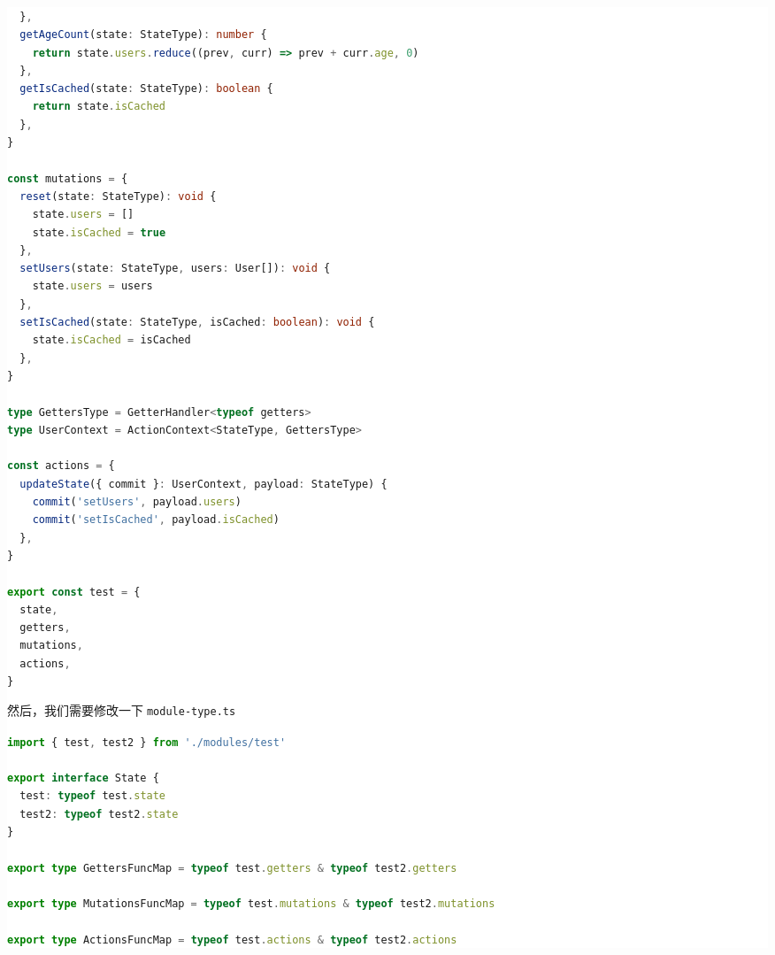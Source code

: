 ```ts
  },
  getAgeCount(state: StateType): number {
    return state.users.reduce((prev, curr) => prev + curr.age, 0)
  },
  getIsCached(state: StateType): boolean {
    return state.isCached
  },
}

const mutations = {
  reset(state: StateType): void {
    state.users = []
    state.isCached = true
  },
  setUsers(state: StateType, users: User[]): void {
    state.users = users
  },
  setIsCached(state: StateType, isCached: boolean): void {
    state.isCached = isCached
  },
}

type GettersType = GetterHandler<typeof getters>
type UserContext = ActionContext<StateType, GettersType>

const actions = {
  updateState({ commit }: UserContext, payload: StateType) {
    commit('setUsers', payload.users)
    commit('setIsCached', payload.isCached)
  },
}

export const test = {
  state,
  getters,
  mutations,
  actions,
}
```

然后，我们需要修改一下 `module-type.ts`

```ts
import { test, test2 } from './modules/test'

export interface State {
  test: typeof test.state
  test2: typeof test2.state
}

export type GettersFuncMap = typeof test.getters & typeof test2.getters

export type MutationsFuncMap = typeof test.mutations & typeof test2.mutations

export type ActionsFuncMap = typeof test.actions & typeof test2.actions
```
